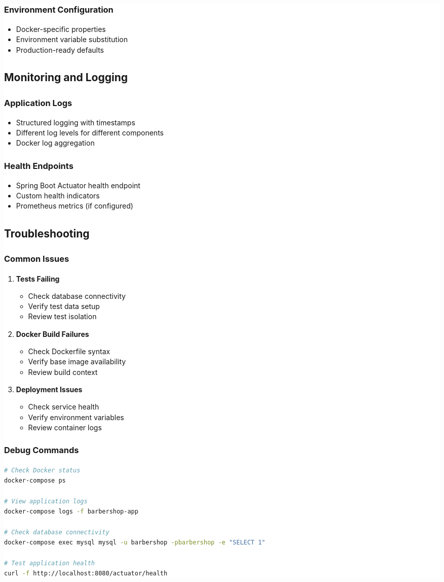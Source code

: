 ### Environment Configuration
- Docker-specific properties
- Environment variable substitution
- Production-ready defaults

## Monitoring and Logging

### Application Logs
- Structured logging with timestamps
- Different log levels for different components
- Docker log aggregation

### Health Endpoints
- Spring Boot Actuator health endpoint
- Custom health indicators
- Prometheus metrics (if configured)

## Troubleshooting

### Common Issues

1. **Tests Failing**
   - Check database connectivity
   - Verify test data setup
   - Review test isolation

2. **Docker Build Failures**
   - Check Dockerfile syntax
   - Verify base image availability
   - Review build context

3. **Deployment Issues**
   - Check service health
   - Verify environment variables
   - Review container logs

### Debug Commands

```bash
# Check Docker status
docker-compose ps

# View application logs
docker-compose logs -f barbershop-app

# Check database connectivity
docker-compose exec mysql mysql -u barbershop -pbarbershop -e "SELECT 1"

# Test application health
curl -f http://localhost:8080/actuator/health
```
